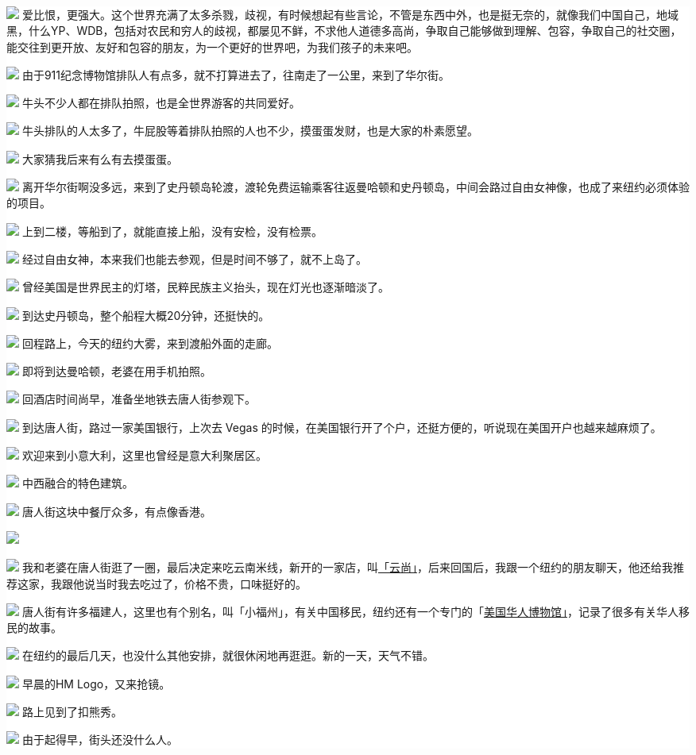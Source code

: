 ![](https://c2.llyz.xyz/blog/2019/06/newyork/nyc-346.JPG) 爱比恨，更强大。这个世界充满了太多杀戮，歧视，有时候想起有些言论，不管是东西中外，也是挺无奈的，就像我们中国自己，地域黑，什么YP、WDB，包括对农民和穷人的歧视，都屡见不鲜，不求他人道德多高尚，争取自己能够做到理解、包容，争取自己的社交圈，能交往到更开放、友好和包容的朋友，为一个更好的世界吧，为我们孩子的未来吧。

![](https://c2.llyz.xyz/blog/2019/06/newyork/nyc-348.JPG) 由于911纪念博物馆排队人有点多，就不打算进去了，往南走了一公里，来到了华尔街。

![](https://c2.llyz.xyz/blog/2019/06/newyork/nyc-351.JPG) 牛头不少人都在排队拍照，也是全世界游客的共同爱好。

![](https://c2.llyz.xyz/blog/2019/06/newyork/nyc-349.JPG) 牛头排队的人太多了，牛屁股等着排队拍照的人也不少，摸蛋蛋发财，也是大家的朴素愿望。

![](https://c2.llyz.xyz/blog/2019/06/newyork/nyc-350.JPG) 大家猜我后来有么有去摸蛋蛋。

![](https://c2.llyz.xyz/blog/2019/06/newyork/nyc-352.JPG) 离开华尔街啊没多远，来到了史丹顿岛轮渡，渡轮免费运输乘客往返曼哈顿和史丹顿岛，中间会路过自由女神像，也成了来纽约必须体验的项目。

![](https://c2.llyz.xyz/blog/2019/06/newyork/nyc-353.JPG) 上到二楼，等船到了，就能直接上船，没有安检，没有检票。

![](https://c2.llyz.xyz/blog/2019/06/newyork/nyc-355.JPG) 经过自由女神，本来我们也能去参观，但是时间不够了，就不上岛了。

![](https://c2.llyz.xyz/blog/2019/06/newyork/nyc-356.JPG) 曾经美国是世界民主的灯塔，民粹民族主义抬头，现在灯光也逐渐暗淡了。

![](https://c2.llyz.xyz/blog/2019/06/newyork/nyc-354.JPG) 到达史丹顿岛，整个船程大概20分钟，还挺快的。

![](https://c2.llyz.xyz/blog/2019/06/newyork/nyc-357.JPG) 回程路上，今天的纽约大雾，来到渡船外面的走廊。

![](https://c2.llyz.xyz/blog/2019/06/newyork/nyc-358.JPG) 即将到达曼哈顿，老婆在用手机拍照。

![](https://c2.llyz.xyz/blog/2019/06/newyork/nyc-362.JPG) 回酒店时间尚早，准备坐地铁去唐人街参观下。

![](https://c2.llyz.xyz/blog/2019/06/newyork/nyc-363.JPG) 到达唐人街，路过一家美国银行，上次去 Vegas 的时候，在美国银行开了个户，还挺方便的，听说现在美国开户也越来越麻烦了。

![](https://c2.llyz.xyz/blog/2019/06/newyork/nyc-364.JPG) 欢迎来到小意大利，这里也曾经是意大利聚居区。

![](https://c2.llyz.xyz/blog/2019/06/newyork/nyc-365.JPG) 中西融合的特色建筑。

![](https://c2.llyz.xyz/blog/2019/06/newyork/nyc-366.JPG) 唐人街这块中餐厅众多，有点像香港。

![](https://c2.llyz.xyz/blog/2019/06/newyork/nyc-368.JPG)

![](https://c2.llyz.xyz/blog/2019/06/newyork/nyc-369.JPG) 我和老婆在唐人街逛了一圈，最后决定来吃云南米线，新开的一家店，叫[「云尚」](https://www.facebook.com/YunshangNYC/)，后来回国后，我跟一个纽约的朋友聊天，他还给我推荐这家，我跟他说当时我去吃过了，价格不贵，口味挺好的。

![](https://c2.llyz.xyz/blog/2019/06/newyork/nyc-370.JPG) 唐人街有许多福建人，这里也有个别名，叫「小福州」，有关中国移民，纽约还有一个专门的「[美国华人博物馆」](https://www.wikiwand.com/zh-hant/%E7%BE%8E%E5%9C%8B%E8%8F%AF%E4%BA%BA%E5%8D%9A%E7%89%A9%E9%A4%A8)，记录了很多有关华人移民的故事。

![](https://c2.llyz.xyz/blog/2019/06/newyork/nyc-371.JPG) 在纽约的最后几天，也没什么其他安排，就很休闲地再逛逛。新的一天，天气不错。

![](https://c2.llyz.xyz/blog/2019/06/newyork/nyc-372.JPG) 早晨的HM Logo，又来抢镜。

![](https://c2.llyz.xyz/blog/2019/06/newyork/nyc-374.JPG) 路上见到了扣熊秀。

![](https://c2.llyz.xyz/blog/2019/06/newyork/nyc-375.JPG) 由于起得早，街头还没什么人。
